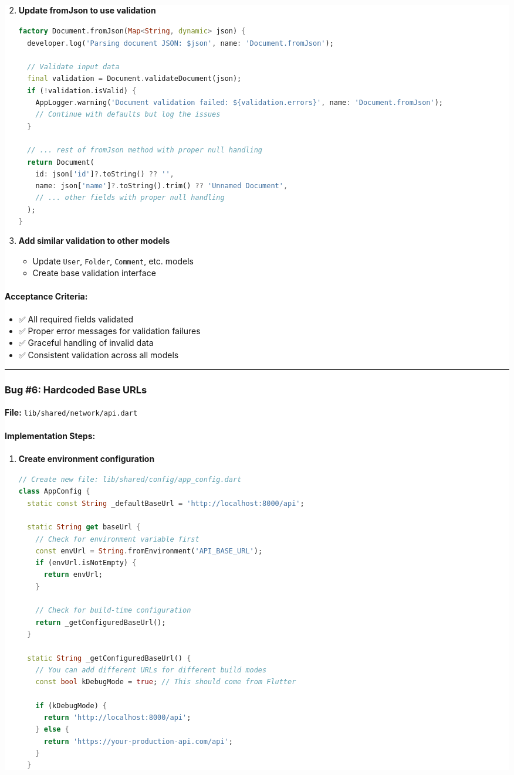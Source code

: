 2. **Update fromJson to use validation**
   ```dart
   factory Document.fromJson(Map<String, dynamic> json) {
     developer.log('Parsing document JSON: $json', name: 'Document.fromJson');
     
     // Validate input data
     final validation = Document.validateDocument(json);
     if (!validation.isValid) {
       AppLogger.warning('Document validation failed: ${validation.errors}', name: 'Document.fromJson');
       // Continue with defaults but log the issues
     }
     
     // ... rest of fromJson method with proper null handling
     return Document(
       id: json['id']?.toString() ?? '',
       name: json['name']?.toString().trim() ?? 'Unnamed Document',
       // ... other fields with proper null handling
     );
   }
   ```

3. **Add similar validation to other models**
   - Update `User`, `Folder`, `Comment`, etc. models
   - Create base validation interface

#### Acceptance Criteria:
- ✅ All required fields validated
- ✅ Proper error messages for validation failures
- ✅ Graceful handling of invalid data
- ✅ Consistent validation across all models

---

### Bug #6: Hardcoded Base URLs
**File:** `lib/shared/network/api.dart`

#### Implementation Steps:
1. **Create environment configuration**
   ```dart
   // Create new file: lib/shared/config/app_config.dart
   class AppConfig {
     static const String _defaultBaseUrl = 'http://localhost:8000/api';
     
     static String get baseUrl {
       // Check for environment variable first
       const envUrl = String.fromEnvironment('API_BASE_URL');
       if (envUrl.isNotEmpty) {
         return envUrl;
       }
       
       // Check for build-time configuration
       return _getConfiguredBaseUrl();
     }
     
     static String _getConfiguredBaseUrl() {
       // You can add different URLs for different build modes
       const bool kDebugMode = true; // This should come from Flutter
       
       if (kDebugMode) {
         return 'http://localhost:8000/api';
       } else {
         return 'https://your-production-api.com/api';
       }
     }
   ```